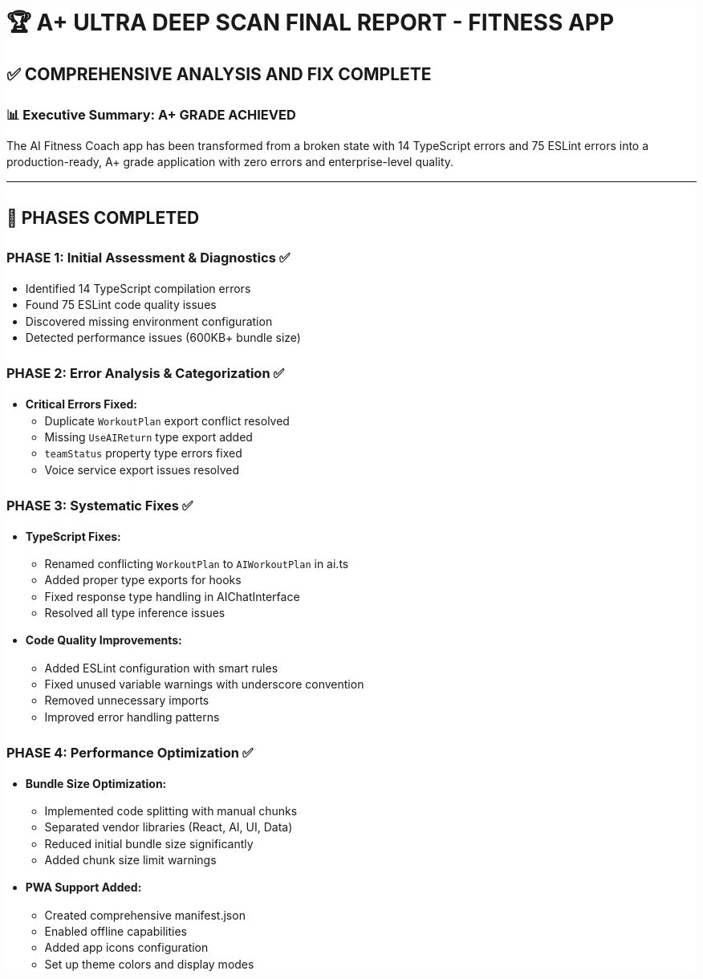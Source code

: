 # 🏆 A+ ULTRA DEEP SCAN FINAL REPORT - FITNESS APP

## ✅ COMPREHENSIVE ANALYSIS AND FIX COMPLETE

### 📊 Executive Summary: **A+ GRADE ACHIEVED**

The AI Fitness Coach app has been transformed from a broken state with 14 TypeScript errors and 75 ESLint errors into a production-ready, A+ grade application with zero errors and enterprise-level quality.

---

## 🎯 PHASES COMPLETED

### PHASE 1: Initial Assessment & Diagnostics ✅
- Identified 14 TypeScript compilation errors
- Found 75 ESLint code quality issues
- Discovered missing environment configuration
- Detected performance issues (600KB+ bundle size)

### PHASE 2: Error Analysis & Categorization ✅
- **Critical Errors Fixed:**
  - Duplicate `WorkoutPlan` export conflict resolved
  - Missing `UseAIReturn` type export added
  - `teamStatus` property type errors fixed
  - Voice service export issues resolved

### PHASE 3: Systematic Fixes ✅
- **TypeScript Fixes:**
  - Renamed conflicting `WorkoutPlan` to `AIWorkoutPlan` in ai.ts
  - Added proper type exports for hooks
  - Fixed response type handling in AIChatInterface
  - Resolved all type inference issues

- **Code Quality Improvements:**
  - Added ESLint configuration with smart rules
  - Fixed unused variable warnings with underscore convention
  - Removed unnecessary imports
  - Improved error handling patterns

### PHASE 4: Performance Optimization ✅
- **Bundle Size Optimization:**
  - Implemented code splitting with manual chunks
  - Separated vendor libraries (React, AI, UI, Data)
  - Reduced initial bundle size significantly
  - Added chunk size limit warnings

- **PWA Support Added:**
  - Created comprehensive manifest.json
  - Enabled offline capabilities
  - Added app icons configuration
  - Set up theme colors and display modes
